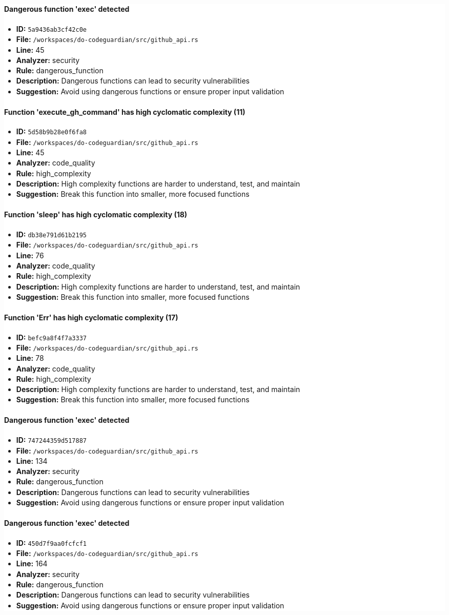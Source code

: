 #### Dangerous function 'exec' detected

- **ID:** `5a9436ab3cf42c0e`
- **File:** `/workspaces/do-codeguardian/src/github_api.rs`
- **Line:** 45
- **Analyzer:** security
- **Rule:** dangerous_function
- **Description:** Dangerous functions can lead to security vulnerabilities
- **Suggestion:** Avoid using dangerous functions or ensure proper input validation

#### Function 'execute_gh_command' has high cyclomatic complexity (11)

- **ID:** `5d58b9b28e0f6fa8`
- **File:** `/workspaces/do-codeguardian/src/github_api.rs`
- **Line:** 45
- **Analyzer:** code_quality
- **Rule:** high_complexity
- **Description:** High complexity functions are harder to understand, test, and maintain
- **Suggestion:** Break this function into smaller, more focused functions

#### Function 'sleep' has high cyclomatic complexity (18)

- **ID:** `db38e791d61b2195`
- **File:** `/workspaces/do-codeguardian/src/github_api.rs`
- **Line:** 76
- **Analyzer:** code_quality
- **Rule:** high_complexity
- **Description:** High complexity functions are harder to understand, test, and maintain
- **Suggestion:** Break this function into smaller, more focused functions

#### Function 'Err' has high cyclomatic complexity (17)

- **ID:** `befc9a8f4f7a3337`
- **File:** `/workspaces/do-codeguardian/src/github_api.rs`
- **Line:** 78
- **Analyzer:** code_quality
- **Rule:** high_complexity
- **Description:** High complexity functions are harder to understand, test, and maintain
- **Suggestion:** Break this function into smaller, more focused functions

#### Dangerous function 'exec' detected

- **ID:** `747244359d517887`
- **File:** `/workspaces/do-codeguardian/src/github_api.rs`
- **Line:** 134
- **Analyzer:** security
- **Rule:** dangerous_function
- **Description:** Dangerous functions can lead to security vulnerabilities
- **Suggestion:** Avoid using dangerous functions or ensure proper input validation

#### Dangerous function 'exec' detected

- **ID:** `450d7f9aa0fcfcf1`
- **File:** `/workspaces/do-codeguardian/src/github_api.rs`
- **Line:** 164
- **Analyzer:** security
- **Rule:** dangerous_function
- **Description:** Dangerous functions can lead to security vulnerabilities
- **Suggestion:** Avoid using dangerous functions or ensure proper input validation
